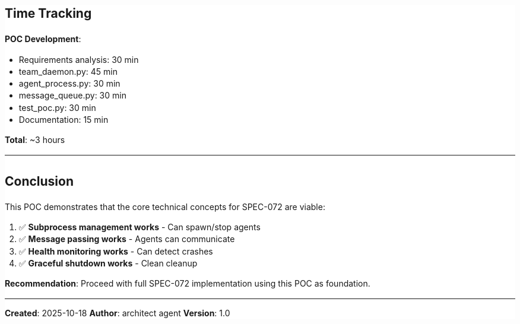 
## Time Tracking

**POC Development**:
- Requirements analysis: 30 min
- team_daemon.py: 45 min
- agent_process.py: 30 min
- message_queue.py: 30 min
- test_poc.py: 30 min
- Documentation: 15 min

**Total**: ~3 hours

---

## Conclusion

This POC demonstrates that the core technical concepts for SPEC-072 are viable:

1. ✅ **Subprocess management works** - Can spawn/stop agents
2. ✅ **Message passing works** - Agents can communicate
3. ✅ **Health monitoring works** - Can detect crashes
4. ✅ **Graceful shutdown works** - Clean cleanup

**Recommendation**: Proceed with full SPEC-072 implementation using this POC as foundation.

---

**Created**: 2025-10-18
**Author**: architect agent
**Version**: 1.0
